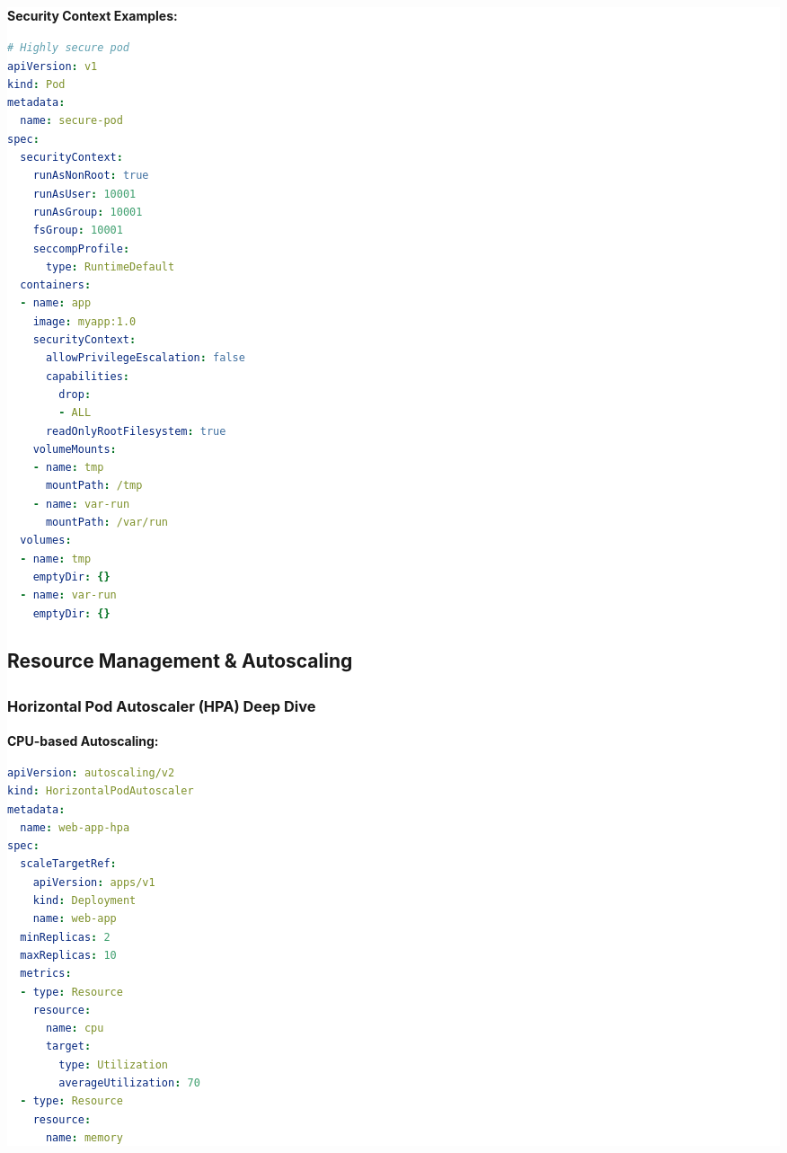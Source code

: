 **Security Context Examples:**

```yaml
# Highly secure pod
apiVersion: v1
kind: Pod
metadata:
  name: secure-pod
spec:
  securityContext:
    runAsNonRoot: true
    runAsUser: 10001
    runAsGroup: 10001
    fsGroup: 10001
    seccompProfile:
      type: RuntimeDefault
  containers:
  - name: app
    image: myapp:1.0
    securityContext:
      allowPrivilegeEscalation: false
      capabilities:
        drop:
        - ALL
      readOnlyRootFilesystem: true
    volumeMounts:
    - name: tmp
      mountPath: /tmp
    - name: var-run
      mountPath: /var/run
  volumes:
  - name: tmp
    emptyDir: {}
  - name: var-run
    emptyDir: {}
```

## Resource Management & Autoscaling

### Horizontal Pod Autoscaler (HPA) Deep Dive

**CPU-based Autoscaling:**

```yaml
apiVersion: autoscaling/v2
kind: HorizontalPodAutoscaler
metadata:
  name: web-app-hpa
spec:
  scaleTargetRef:
    apiVersion: apps/v1
    kind: Deployment
    name: web-app
  minReplicas: 2
  maxReplicas: 10
  metrics:
  - type: Resource
    resource:
      name: cpu
      target:
        type: Utilization
        averageUtilization: 70
  - type: Resource
    resource:
      name: memory
```